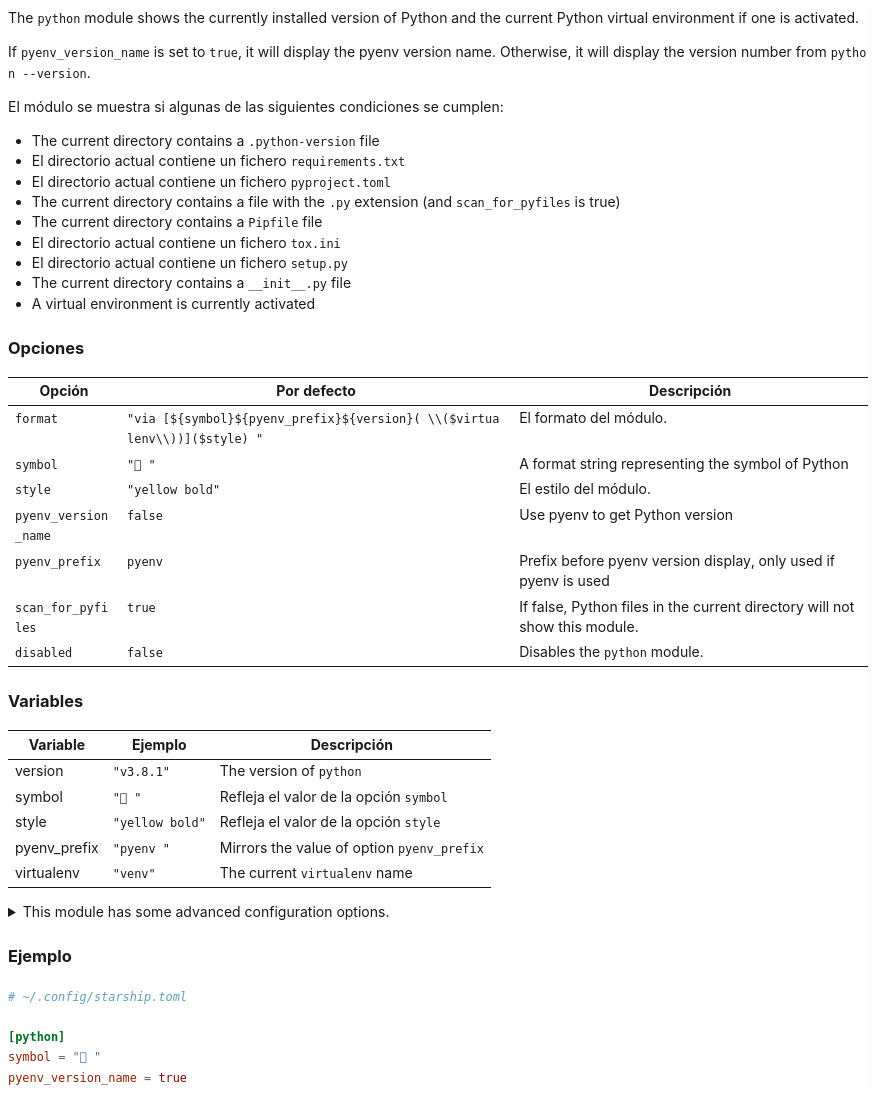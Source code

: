 The `python` module shows the currently installed version of Python and the current Python virtual environment if one is activated.

If `pyenv_version_name` is set to `true`, it will display the pyenv version name. Otherwise, it will display the version number from `python --version`.

El módulo se muestra si algunas de las siguientes condiciones se cumplen:

- The current directory contains a `.python-version` file
- El directorio actual contiene un fichero `requirements.txt`
- El directorio actual contiene un fichero `pyproject.toml`
- The current directory contains a file with the `.py` extension (and `scan_for_pyfiles` is true)
- The current directory contains a `Pipfile` file
- El directorio actual contiene un fichero `tox.ini`
- El directorio actual contiene un fichero `setup.py`
- The current directory contains a `__init__.py` file
- A virtual environment is currently activated

### Opciones

| Opción               | Por defecto                                                                   | Descripción                                                                |
| -------------------- | ----------------------------------------------------------------------------- | -------------------------------------------------------------------------- |
| `format`             | `"via [${symbol}${pyenv_prefix}${version}( \\($virtualenv\\))]($style) "` | El formato del módulo.                                                     |
| `symbol`             | `"🐍 "`                                                                        | A format string representing the symbol of Python                          |
| `style`              | `"yellow bold"`                                                               | El estilo del módulo.                                                      |
| `pyenv_version_name` | `false`                                                                       | Use pyenv to get Python version                                            |
| `pyenv_prefix`       | `pyenv`                                                                       | Prefix before pyenv version display, only used if pyenv is used            |
| `scan_for_pyfiles`   | `true`                                                                        | If false, Python files in the current directory will not show this module. |
| `disabled`           | `false`                                                                       | Disables the `python` module.                                              |

### Variables

| Variable     | Ejemplo         | Descripción                                |
| ------------ | --------------- | ------------------------------------------ |
| version      | `"v3.8.1"`      | The version of `python`                    |
| symbol       | `"🐍 "`          | Refleja el valor de la opción `symbol`     |
| style        | `"yellow bold"` | Refleja el valor de la opción `style`      |
| pyenv_prefix | `"pyenv "`      | Mirrors the value of option `pyenv_prefix` |
| virtualenv   | `"venv"`        | The current `virtualenv` name              |

<details><summary>This module has some advanced configuration options.</summary></details>

### Ejemplo

```toml
# ~/.config/starship.toml

[python]
symbol = "👾 "
pyenv_version_name = true
```
